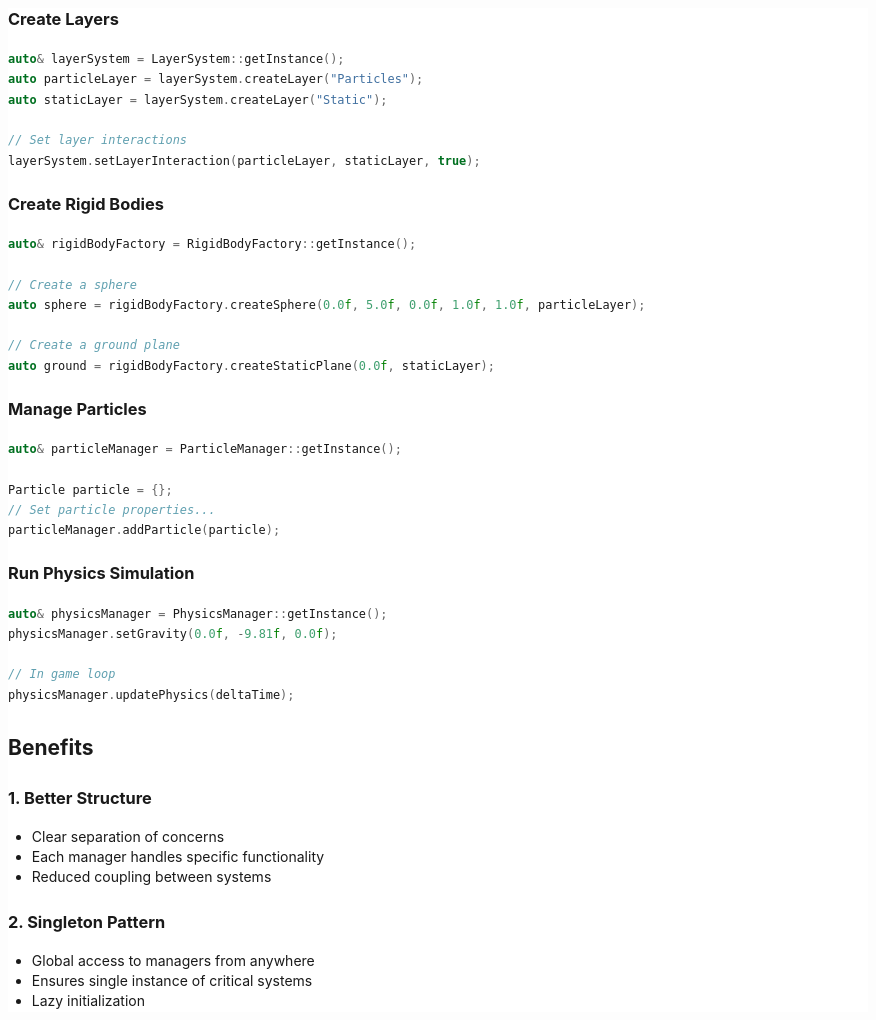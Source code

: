 ### Create Layers
```cpp
auto& layerSystem = LayerSystem::getInstance();
auto particleLayer = layerSystem.createLayer("Particles");
auto staticLayer = layerSystem.createLayer("Static");

// Set layer interactions
layerSystem.setLayerInteraction(particleLayer, staticLayer, true);
```

### Create Rigid Bodies
```cpp
auto& rigidBodyFactory = RigidBodyFactory::getInstance();

// Create a sphere
auto sphere = rigidBodyFactory.createSphere(0.0f, 5.0f, 0.0f, 1.0f, 1.0f, particleLayer);

// Create a ground plane
auto ground = rigidBodyFactory.createStaticPlane(0.0f, staticLayer);
```

### Manage Particles
```cpp
auto& particleManager = ParticleManager::getInstance();

Particle particle = {};
// Set particle properties...
particleManager.addParticle(particle);
```

### Run Physics Simulation
```cpp
auto& physicsManager = PhysicsManager::getInstance();
physicsManager.setGravity(0.0f, -9.81f, 0.0f);

// In game loop
physicsManager.updatePhysics(deltaTime);
```

## Benefits

### 1. Better Structure
- Clear separation of concerns
- Each manager handles specific functionality
- Reduced coupling between systems

### 2. Singleton Pattern
- Global access to managers from anywhere
- Ensures single instance of critical systems
- Lazy initialization

